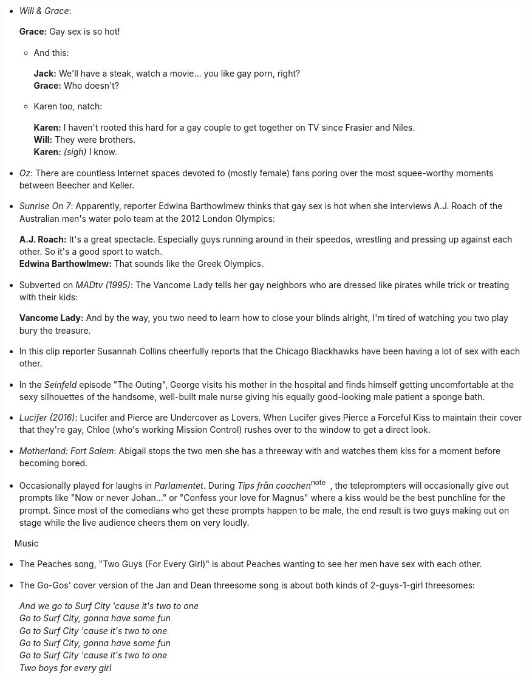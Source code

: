 -   _Will & Grace_:
    
    **Grace:** Gay sex is so hot!
    
    -   And this:
        
        **Jack:** We'll have a steak, watch a movie… you like gay porn, right?  
        **Grace:** Who doesn't?
        
    -   Karen too, natch:
        
        **Karen:** I haven't rooted this hard for a gay couple to get together on TV since Frasier and Niles.  
        **Will:** They were brothers.  
        **Karen:** _(sigh)_ I know.
        
-   _Oz_: There are countless Internet spaces devoted to (mostly female) fans poring over the most squee-worthy moments between Beecher and Keller.
-   _Sunrise On 7_: Apparently, reporter Edwina Barthowlmew thinks that gay sex is hot when she interviews A.J. Roach of the Australian men's water polo team at the 2012 London Olympics:
    
    **A.J. Roach:** It's a great spectacle. Especially guys running around in their speedos, wrestling and pressing up against each other. So it's a good sport to watch.  
    **Edwina Barthowlmew:** That sounds like the Greek Olympics.
    
-   Subverted on _MADtv (1995)_: The Vancome Lady tells her gay neighbors who are dressed like pirates while trick or treating with their kids:
    
    **Vancome Lady:** And by the way, you two need to learn how to close your blinds alright, I'm tired of watching you two play bury the treasure.
    
-   In this clip reporter Susannah Collins cheerfully reports that the Chicago Blackhawks have been having a lot of sex with each other.
-   In the _Seinfeld_ episode "The Outing", George visits his mother in the hospital and finds himself getting uncomfortable at the sexy silhouettes of the handsome, well-built male nurse giving his equally good-looking male patient a sponge bath.
-   _Lucifer (2016)_: Lucifer and Pierce are Undercover as Lovers. When Lucifer gives Pierce a Forceful Kiss to maintain their cover that they're gay, Chloe (who's working Mission Control) rushes over to the window to get a direct look.
-   _Motherland: Fort Salem_: Abigail stops the two men she has a threeway with and watches them kiss for a moment before becoming bored.
-   Occasionally played for laughs in _Parlamentet_. During _Tips från coachen_<sup>note&nbsp;</sup> , the teleprompters will occasionally give out prompts like "Now or never Johan..." or "Confess your love for Magnus" where a kiss would be the best punchline for the prompt. Since most of the comedians who get these prompts happen to be male, the end result is two guys making out on stage while the live audience cheers them on very loudly.

    Music 

-   The Peaches song, "Two Guys (For Every Girl)" is about Peaches wanting to see her men have sex with each other.
-   The Go-Gos' cover version of the Jan and Dean threesome song is about both kinds of 2-guys-1-girl threesomes:
    
    _And we go to Surf City 'cause it's two to one  
    Go to Surf City, gonna have some fun  
    Go to Surf City 'cause it's two to one  
    Go to Surf City, gonna have some fun  
    Go to Surf City 'cause it's two to one  
    Two boys for every girl_
    